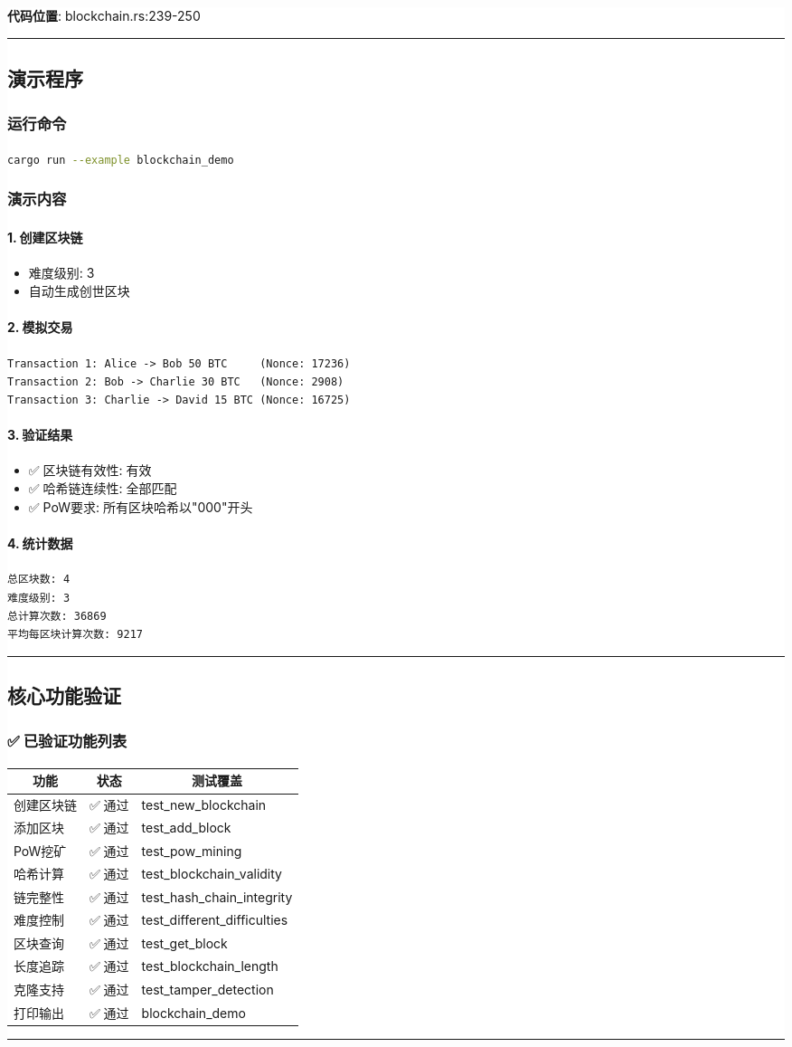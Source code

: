 **代码位置**: blockchain.rs:239-250

---

## 演示程序

### 运行命令
```bash
cargo run --example blockchain_demo
```

### 演示内容

#### 1. 创建区块链
- 难度级别: 3
- 自动生成创世区块

#### 2. 模拟交易
```
Transaction 1: Alice -> Bob 50 BTC     (Nonce: 17236)
Transaction 2: Bob -> Charlie 30 BTC   (Nonce: 2908)
Transaction 3: Charlie -> David 15 BTC (Nonce: 16725)
```

#### 3. 验证结果
- ✅ 区块链有效性: 有效
- ✅ 哈希链连续性: 全部匹配
- ✅ PoW要求: 所有区块哈希以"000"开头

#### 4. 统计数据
```
总区块数: 4
难度级别: 3
总计算次数: 36869
平均每区块计算次数: 9217
```

---

## 核心功能验证

### ✅ 已验证功能列表

| 功能 | 状态 | 测试覆盖 |
|------|------|----------|
| 创建区块链 | ✅ 通过 | test_new_blockchain |
| 添加区块 | ✅ 通过 | test_add_block |
| PoW挖矿 | ✅ 通过 | test_pow_mining |
| 哈希计算 | ✅ 通过 | test_blockchain_validity |
| 链完整性 | ✅ 通过 | test_hash_chain_integrity |
| 难度控制 | ✅ 通过 | test_different_difficulties |
| 区块查询 | ✅ 通过 | test_get_block |
| 长度追踪 | ✅ 通过 | test_blockchain_length |
| 克隆支持 | ✅ 通过 | test_tamper_detection |
| 打印输出 | ✅ 通过 | blockchain_demo |

---